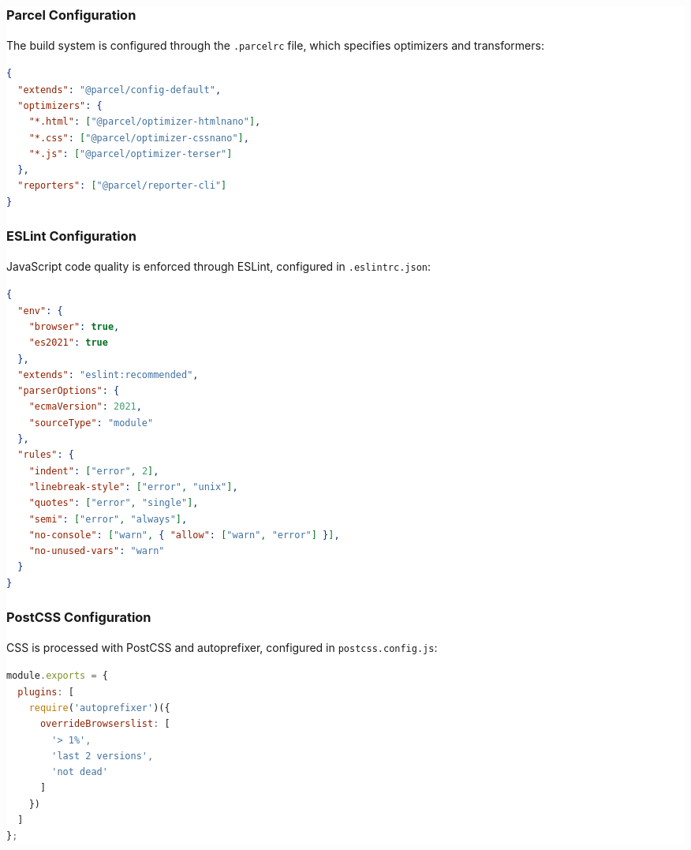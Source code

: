 ### Parcel Configuration

The build system is configured through the `.parcelrc` file, which specifies optimizers and transformers:

```json
{
  "extends": "@parcel/config-default",
  "optimizers": {
    "*.html": ["@parcel/optimizer-htmlnano"],
    "*.css": ["@parcel/optimizer-cssnano"],
    "*.js": ["@parcel/optimizer-terser"]
  },
  "reporters": ["@parcel/reporter-cli"]
}
```

### ESLint Configuration

JavaScript code quality is enforced through ESLint, configured in `.eslintrc.json`:

```json
{
  "env": {
    "browser": true,
    "es2021": true
  },
  "extends": "eslint:recommended",
  "parserOptions": {
    "ecmaVersion": 2021,
    "sourceType": "module"
  },
  "rules": {
    "indent": ["error", 2],
    "linebreak-style": ["error", "unix"],
    "quotes": ["error", "single"],
    "semi": ["error", "always"],
    "no-console": ["warn", { "allow": ["warn", "error"] }],
    "no-unused-vars": "warn"
  }
}
```

### PostCSS Configuration

CSS is processed with PostCSS and autoprefixer, configured in `postcss.config.js`:

```javascript
module.exports = {
  plugins: [
    require('autoprefixer')({
      overrideBrowserslist: [
        '> 1%',
        'last 2 versions',
        'not dead'
      ]
    })
  ]
};
```
